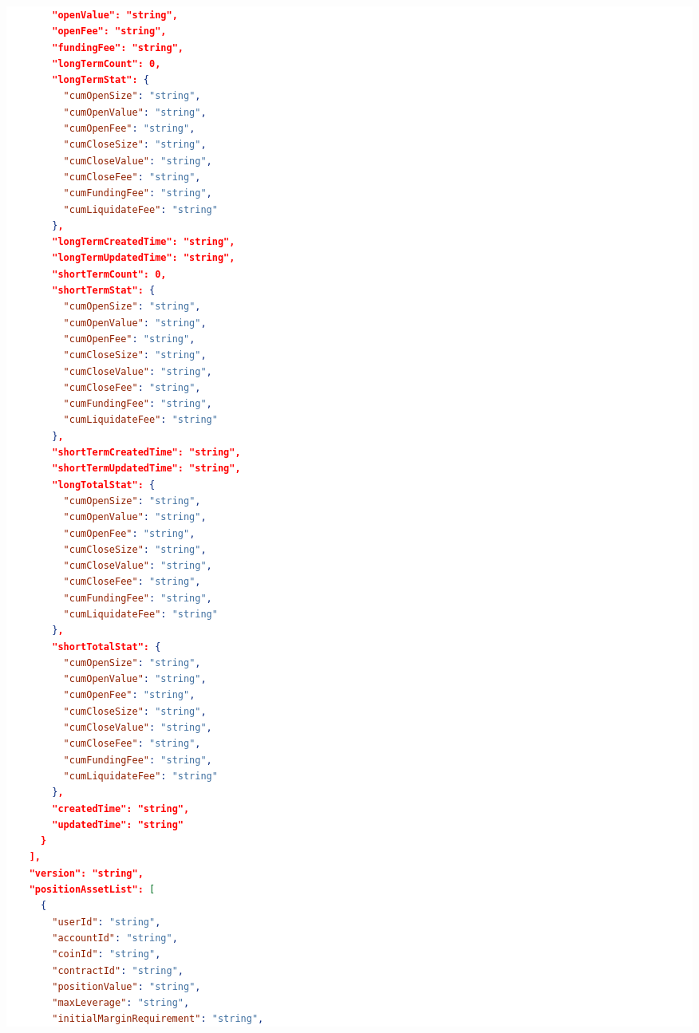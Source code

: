 ```json
        "openValue": "string",
        "openFee": "string",
        "fundingFee": "string",
        "longTermCount": 0,
        "longTermStat": {
          "cumOpenSize": "string",
          "cumOpenValue": "string",
          "cumOpenFee": "string",
          "cumCloseSize": "string",
          "cumCloseValue": "string",
          "cumCloseFee": "string",
          "cumFundingFee": "string",
          "cumLiquidateFee": "string"
        },
        "longTermCreatedTime": "string",
        "longTermUpdatedTime": "string",
        "shortTermCount": 0,
        "shortTermStat": {
          "cumOpenSize": "string",
          "cumOpenValue": "string",
          "cumOpenFee": "string",
          "cumCloseSize": "string",
          "cumCloseValue": "string",
          "cumCloseFee": "string",
          "cumFundingFee": "string",
          "cumLiquidateFee": "string"
        },
        "shortTermCreatedTime": "string",
        "shortTermUpdatedTime": "string",
        "longTotalStat": {
          "cumOpenSize": "string",
          "cumOpenValue": "string",
          "cumOpenFee": "string",
          "cumCloseSize": "string",
          "cumCloseValue": "string",
          "cumCloseFee": "string",
          "cumFundingFee": "string",
          "cumLiquidateFee": "string"
        },
        "shortTotalStat": {
          "cumOpenSize": "string",
          "cumOpenValue": "string",
          "cumOpenFee": "string",
          "cumCloseSize": "string",
          "cumCloseValue": "string",
          "cumCloseFee": "string",
          "cumFundingFee": "string",
          "cumLiquidateFee": "string"
        },
        "createdTime": "string",
        "updatedTime": "string"
      }
    ],
    "version": "string",
    "positionAssetList": [
      {
        "userId": "string",
        "accountId": "string",
        "coinId": "string",
        "contractId": "string",
        "positionValue": "string",
        "maxLeverage": "string",
        "initialMarginRequirement": "string",
```